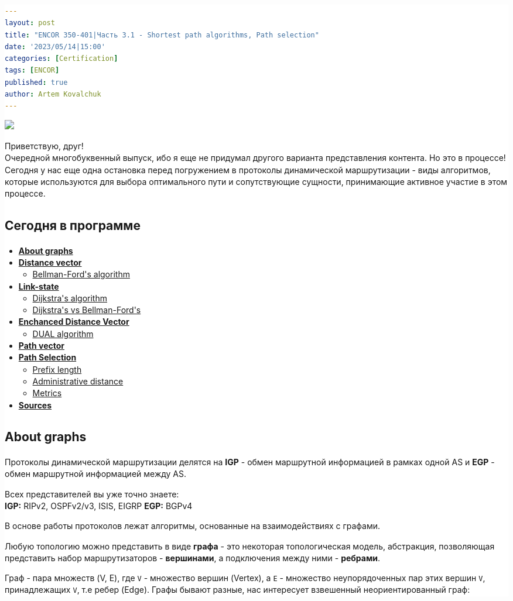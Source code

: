 ```yaml
---
layout: post
title: "ENCOR 350-401|Часть 3.1 - Shortest path algorithms, Path selection"
date: '2023/05/14|15:00'
categories: [Certification]
tags: [ENCOR]
published: true
author: Artem Kovalchuk
---
```


<img src="https://woohung.github.io/assets/images/path_network.png">  

Приветствую, друг!  
Очередной многобуквенный выпуск, ибо я еще не придумал другого варианта представления контента. Но это в процессе!  
Сегодня у нас еще одна остановка перед погружением в протоколы динамической маршрутизации - виды алгоритмов, которые используются для выбора оптимального пути и сопутствующие сущности, принимающие активное участие в этом процессе. 

## Сегодня в программе
- [**About graphs**](#about-graphs)
- [**Distance vector**](#distance-vector)
	- [Bellman-Ford's algorithm](#bellman-ford-algorithm)
- [**Link-state**](#link-state)
	- [Dijkstra's algorithm](#dijkstra-algorithm)
	- [Dijkstra's vs Bellman-Ford's](#dijkstra-vs-bellman-ford)
- [**Enchanced Distance Vector**](#enchanced-distance-vector)
	- [DUAL algorithm](#dual-algorithm)
- [**Path vector**](#path-vector)
- [**Path Selection**](#path_selection)
	- [Prefix length](#prefix-length)
	- [Administrative distance](#administrative-distance)
	- [Metrics](#metrics)
- [**Sources**](#sources)

## About graphs
Протоколы динамической маршрутизации делятся на **IGP** - обмен маршрутной информацией в рамках одной AS и **EGP** - обмен маршрутной информацией между AS.  

Всех представителей вы уже точно знаете:  
**IGP:** RIPv2, OSPFv2/v3, ISIS, EIGRP
**EGP:** BGPv4  

В основе работы протоколов лежат алгоритмы, основанные на взаимодействиях с графами.  

Любую топологию можно представить в виде **графа** - это некоторая топологическая модель, абстракция, позволяющая представить набор маршрутизаторов - **вершинами**, а подключения между ними - **ребрами**.  

Граф - пара множеств (V, E), где `V` - множество вершин (Vertex), а `E` - множество неупорядоченных пар этих вершин `V`, принадлежащих `V`,  т.е ребер (Edge). Графы бывают разные, нас интересует взвешенный неориентированный граф:
